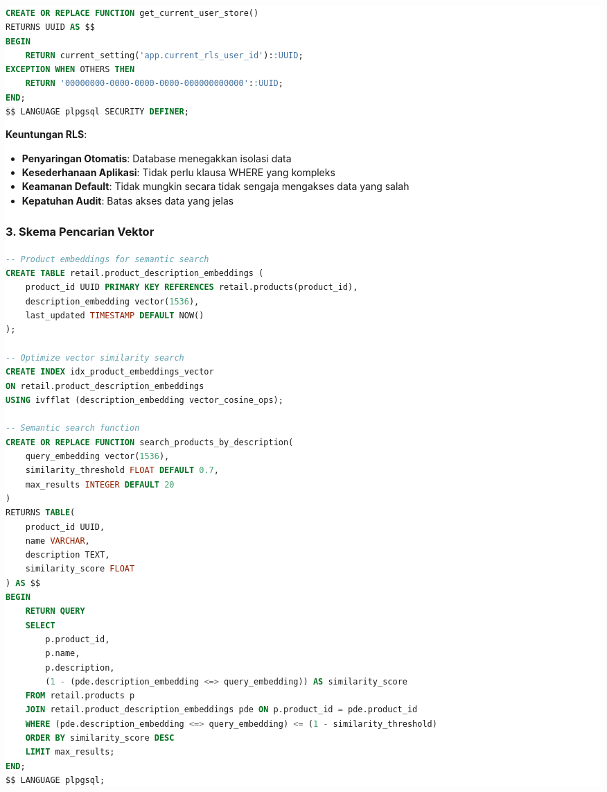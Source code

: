 ```sql
CREATE OR REPLACE FUNCTION get_current_user_store()
RETURNS UUID AS $$
BEGIN
    RETURN current_setting('app.current_rls_user_id')::UUID;
EXCEPTION WHEN OTHERS THEN
    RETURN '00000000-0000-0000-0000-000000000000'::UUID;
END;
$$ LANGUAGE plpgsql SECURITY DEFINER;
```

**Keuntungan RLS**:
- **Penyaringan Otomatis**: Database menegakkan isolasi data
- **Kesederhanaan Aplikasi**: Tidak perlu klausa WHERE yang kompleks
- **Keamanan Default**: Tidak mungkin secara tidak sengaja mengakses data yang salah
- **Kepatuhan Audit**: Batas akses data yang jelas

### 3. Skema Pencarian Vektor

```sql
-- Product embeddings for semantic search
CREATE TABLE retail.product_description_embeddings (
    product_id UUID PRIMARY KEY REFERENCES retail.products(product_id),
    description_embedding vector(1536),
    last_updated TIMESTAMP DEFAULT NOW()
);

-- Optimize vector similarity search
CREATE INDEX idx_product_embeddings_vector 
ON retail.product_description_embeddings 
USING ivfflat (description_embedding vector_cosine_ops);

-- Semantic search function
CREATE OR REPLACE FUNCTION search_products_by_description(
    query_embedding vector(1536),
    similarity_threshold FLOAT DEFAULT 0.7,
    max_results INTEGER DEFAULT 20
)
RETURNS TABLE(
    product_id UUID,
    name VARCHAR,
    description TEXT,
    similarity_score FLOAT
) AS $$
BEGIN
    RETURN QUERY
    SELECT 
        p.product_id,
        p.name,
        p.description,
        (1 - (pde.description_embedding <=> query_embedding)) AS similarity_score
    FROM retail.products p
    JOIN retail.product_description_embeddings pde ON p.product_id = pde.product_id
    WHERE (pde.description_embedding <=> query_embedding) <= (1 - similarity_threshold)
    ORDER BY similarity_score DESC
    LIMIT max_results;
END;
$$ LANGUAGE plpgsql;
```
